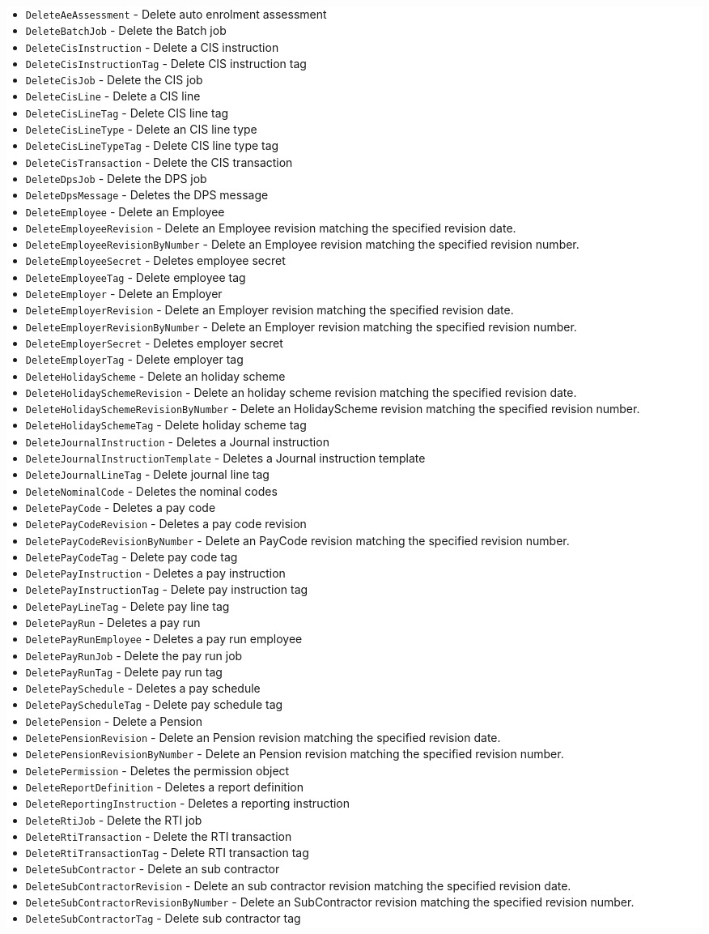 * `DeleteAeAssessment` - Delete auto enrolment assessment
* `DeleteBatchJob` - Delete the Batch job
* `DeleteCisInstruction` - Delete a CIS instruction
* `DeleteCisInstructionTag` - Delete CIS instruction tag
* `DeleteCisJob` - Delete the CIS job
* `DeleteCisLine` - Delete a CIS line
* `DeleteCisLineTag` - Delete CIS line tag
* `DeleteCisLineType` - Delete an CIS line type
* `DeleteCisLineTypeTag` - Delete CIS line type tag
* `DeleteCisTransaction` - Delete the CIS transaction
* `DeleteDpsJob` - Delete the DPS job
* `DeleteDpsMessage` - Deletes the DPS message
* `DeleteEmployee` - Delete an Employee
* `DeleteEmployeeRevision` - Delete an Employee revision matching the specified revision date.
* `DeleteEmployeeRevisionByNumber` - Delete an Employee revision matching the specified revision number.
* `DeleteEmployeeSecret` - Deletes employee secret
* `DeleteEmployeeTag` - Delete employee tag
* `DeleteEmployer` - Delete an Employer
* `DeleteEmployerRevision` - Delete an Employer revision matching the specified revision date.
* `DeleteEmployerRevisionByNumber` - Delete an Employer revision matching the specified revision number.
* `DeleteEmployerSecret` - Deletes employer secret
* `DeleteEmployerTag` - Delete employer tag
* `DeleteHolidayScheme` - Delete an holiday scheme
* `DeleteHolidaySchemeRevision` - Delete an holiday scheme revision matching the specified revision date.
* `DeleteHolidaySchemeRevisionByNumber` - Delete an HolidayScheme revision matching the specified revision number.
* `DeleteHolidaySchemeTag` - Delete holiday scheme tag
* `DeleteJournalInstruction` - Deletes a Journal instruction
* `DeleteJournalInstructionTemplate` - Deletes a Journal instruction template
* `DeleteJournalLineTag` - Delete journal line tag
* `DeleteNominalCode` - Deletes the nominal codes
* `DeletePayCode` - Deletes a pay code
* `DeletePayCodeRevision` - Deletes a pay code revision
* `DeletePayCodeRevisionByNumber` - Delete an PayCode revision matching the specified revision number.
* `DeletePayCodeTag` - Delete pay code tag
* `DeletePayInstruction` - Deletes a pay instruction
* `DeletePayInstructionTag` - Delete pay instruction tag
* `DeletePayLineTag` - Delete pay line tag
* `DeletePayRun` - Deletes a pay run
* `DeletePayRunEmployee` - Deletes a pay run employee
* `DeletePayRunJob` - Delete the pay run job
* `DeletePayRunTag` - Delete pay run tag
* `DeletePaySchedule` - Deletes a pay schedule
* `DeletePayScheduleTag` - Delete pay schedule tag
* `DeletePension` - Delete a Pension
* `DeletePensionRevision` - Delete an Pension revision matching the specified revision date.
* `DeletePensionRevisionByNumber` - Delete an Pension revision matching the specified revision number.
* `DeletePermission` - Deletes the permission object
* `DeleteReportDefinition` - Deletes a report definition
* `DeleteReportingInstruction` - Deletes a reporting instruction
* `DeleteRtiJob` - Delete the RTI job
* `DeleteRtiTransaction` - Delete the RTI transaction
* `DeleteRtiTransactionTag` - Delete RTI transaction tag
* `DeleteSubContractor` - Delete an sub contractor
* `DeleteSubContractorRevision` - Delete an sub contractor revision matching the specified revision date.
* `DeleteSubContractorRevisionByNumber` - Delete an SubContractor revision matching the specified revision number.
* `DeleteSubContractorTag` - Delete sub contractor tag